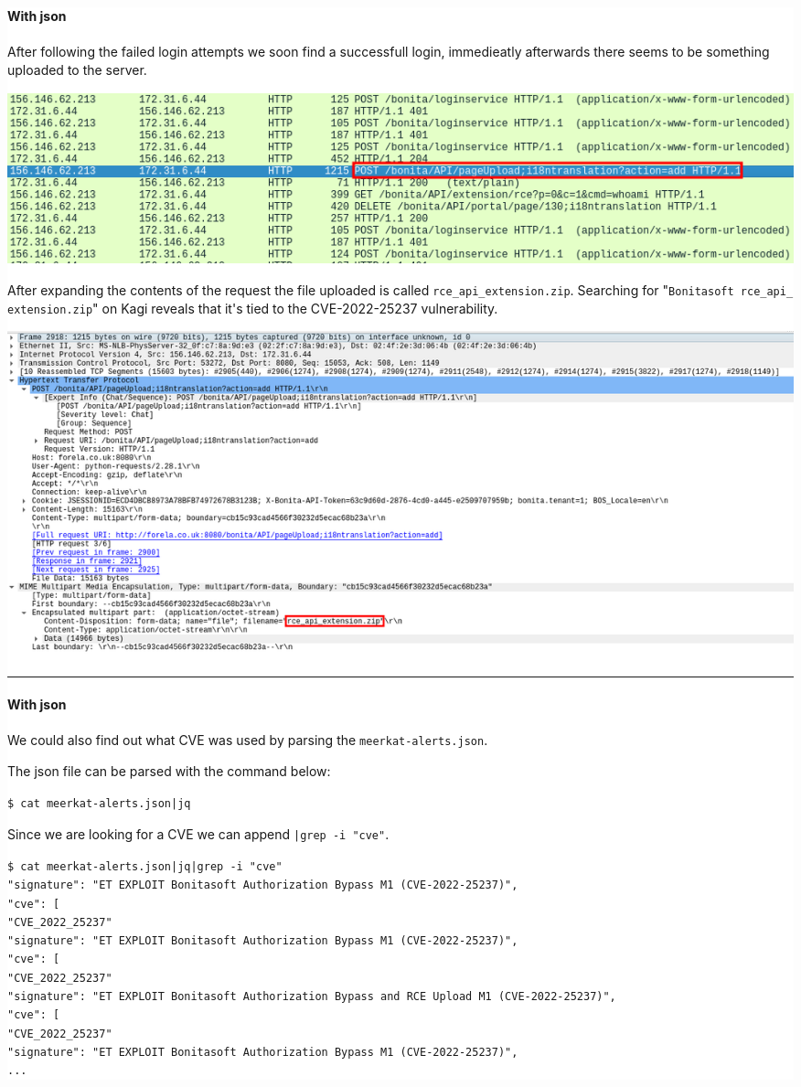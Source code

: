 #### With json
After following the failed login attempts we soon find a successfull login, immedieatly afterwards there seems to be something uploaded to the server.

![Task3_step1](../../images/sherlocks/meerkat/task3_step1.png)

After expanding the contents of the request the file uploaded is called `rce_api_extension.zip`. Searching for "`Bonitasoft rce_api_extension.zip`" on Kagi reveals that it's tied to the CVE-2022-25237 vulnerability.

![Task3_step2](../../images/sherlocks/meerkat/task3_step2.png)

----
#### With json
We could also find out what CVE was used by parsing the `meerkat-alerts.json`.

The json file can be parsed with the command below:
``` console
$ cat meerkat-alerts.json|jq

```
Since we are looking for a CVE we can append `|grep -i "cve"`.

``` console
$ cat meerkat-alerts.json|jq|grep -i "cve"
"signature": "ET EXPLOIT Bonitasoft Authorization Bypass M1 (CVE-2022-25237)",
"cve": [
"CVE_2022_25237"
"signature": "ET EXPLOIT Bonitasoft Authorization Bypass M1 (CVE-2022-25237)",
"cve": [
"CVE_2022_25237"
"signature": "ET EXPLOIT Bonitasoft Authorization Bypass and RCE Upload M1 (CVE-2022-25237)",
"cve": [
"CVE_2022_25237"
"signature": "ET EXPLOIT Bonitasoft Authorization Bypass M1 (CVE-2022-25237)",
...

```